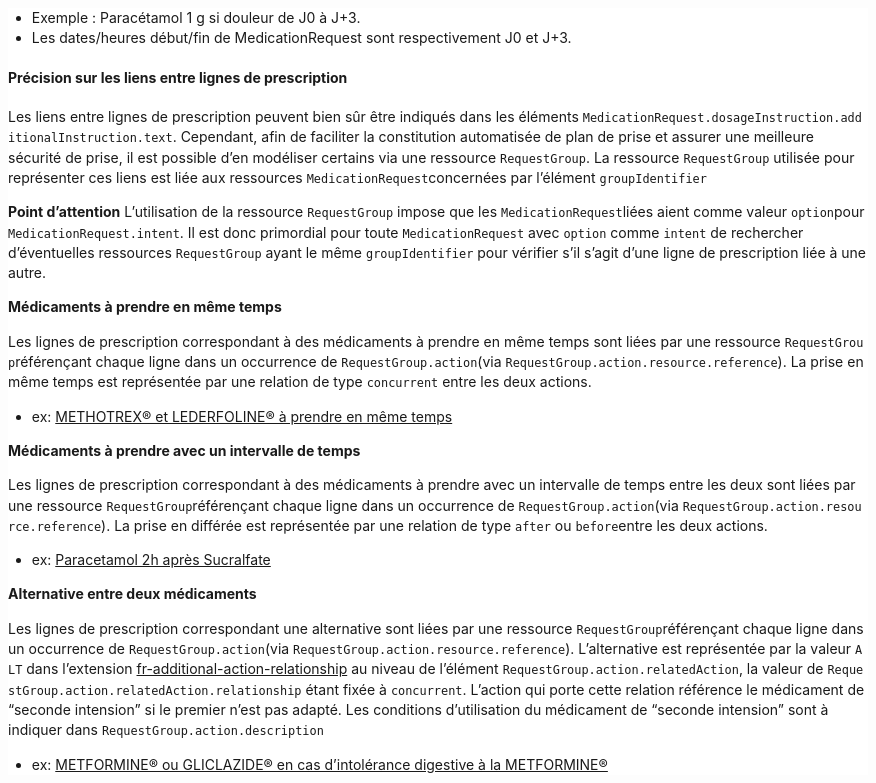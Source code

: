 * Exemple : Paracétamol 1 g si douleur de J0 à J+3.
* Les dates/heures début/fin de MedicationRequest sont respectivement J0 et J+3.

#### Précision sur les liens entre lignes de prescription

Les liens entre lignes de prescription peuvent bien sûr être indiqués dans les éléments `MedicationRequest.dosageInstruction.additionalInstruction.text`. Cependant, afin de faciliter la constitution automatisée de plan de prise et assurer une meilleure sécurité de prise, il est possible d’en modéliser certains via une ressource `RequestGroup`. La ressource `RequestGroup` utilisée pour représenter ces liens est liée aux ressources `MedicationRequest`concernées par l’élément `groupIdentifier`

****Point d’attention**** L’utilisation de la ressource `RequestGroup` impose que les `MedicationRequest`liées aient comme valeur `option`pour `MedicationRequest.intent`. Il est donc primordial pour toute `MedicationRequest` avec `option` comme `intent` de rechercher d’éventuelles ressources `RequestGroup` ayant le même `groupIdentifier` pour vérifier s’il s’agit d’une ligne de prescription liée à une autre.

**Médicaments à prendre en même temps**

Les lignes de prescription correspondant à des médicaments à prendre en même temps sont liées par une ressource `RequestGroup`référençant chaque ligne dans un occurrence de `RequestGroup.action`(via `RequestGroup.action.resource.reference`). La prise en même temps est représentée par une relation de type `concurrent` entre les deux actions.

* ex: [METHOTREX® et LEDERFOLINE® à prendre en même temps](Bundle-MultiLine-Presc-METHOTREXATE-LEDERFOLINE.md)

**Médicaments à prendre avec un intervalle de temps**

Les lignes de prescription correspondant à des médicaments à prendre avec un intervalle de temps entre les deux sont liées par une ressource `RequestGroup`référençant chaque ligne dans un occurrence de `RequestGroup.action`(via `RequestGroup.action.resource.reference`). La prise en différée est représentée par une relation de type `after` ou `before`entre les deux actions.

* ex: [Paracetamol 2h après Sucralfate](Bundle-MultiLine-Presc-Sucralfate-Paracetamol.md)

**Alternative entre deux médicaments**

Les lignes de prescription correspondant une alternative sont liées par une ressource `RequestGroup`référençant chaque ligne dans un occurrence de `RequestGroup.action`(via `RequestGroup.action.resource.reference`). L’alternative est représentée par la valeur `ALT` dans l’extension [fr-additional-action-relationship](StructureDefinition-fr-additional-action-relationship.md) au niveau de l’élément `RequestGroup.action.relatedAction`, la valeur de `RequestGroup.action.relatedAction.relationship` étant fixée à `concurrent`. L’action qui porte cette relation référence le médicament de “seconde intension” si le premier n’est pas adapté. Les conditions d’utilisation du médicament de “seconde intension” sont à indiquer dans `RequestGroup.action.description`

* ex: [METFORMINE® ou GLICLAZIDE® en cas d’intolérance digestive à la METFORMINE®](Bundle-MultiLine-Presc-METFORMINE-GLICLAZIDE.md)


